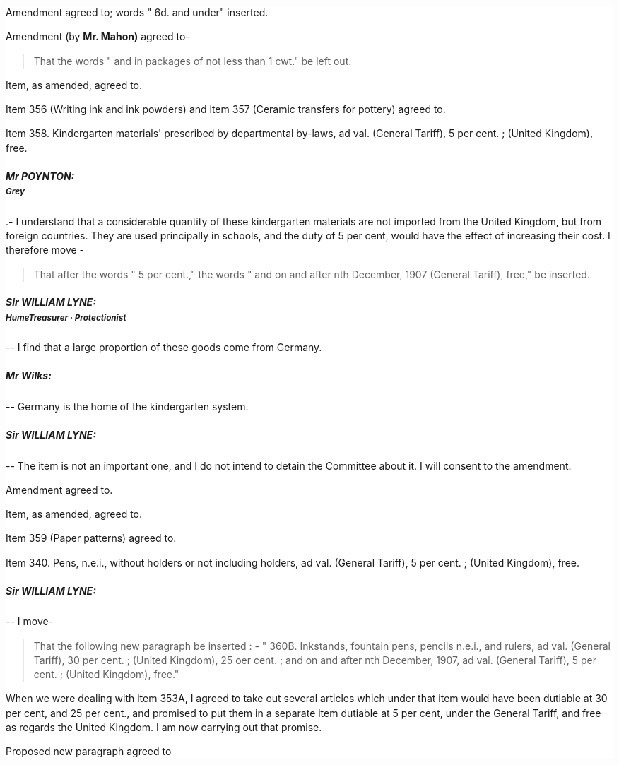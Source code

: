 Amendment agreed to; words " 6d. and under" inserted. 

Amendment (by  **Mr. Mahon)**  agreed to- 

  >That the words " and in packages of not less than 1 cwt." be left out. 

Item, as amended, agreed to. 

Item 356 (Writing ink and ink powders) and item 357 (Ceramic transfers for pottery) agreed to. 

Item 358. Kindergarten materials' prescribed by departmental by-laws, ad val. (General Tariff), 5 per cent. ; (United Kingdom), free. 

##### Mr POYNTON:<br><small class="text-muted">Grey</small>

.- I understand that a considerable quantity of these kindergarten materials are not imported from the United Kingdom, but from foreign countries. They are used principally in schools, and the duty of 5 per cent, would have the effect of increasing their cost. I therefore move - 

  >That after the words " 5 per cent.," the words " and on and after nth December, 1907 (General Tariff), free," be inserted. 

##### Sir WILLIAM LYNE:<br><small class="text-muted">HumeTreasurer &middot; Protectionist</small>

-- I find that a large proportion of these goods come from Germany. 

##### Mr Wilks:

-- Germany is the home of the kindergarten system. 

##### Sir WILLIAM LYNE:

-- The item is not an important one, and I do not intend to detain the Committee about it. I will consent to the amendment. 

Amendment agreed to. 

Item, as amended, agreed to. 

Item 359 (Paper patterns) agreed to. 

Item 340. Pens, n.e.i., without holders or not including holders, ad val. (General Tariff), 5 per cent. ; (United Kingdom), free. 

##### Sir WILLIAM LYNE:

-- I move- 

  >That the following new paragraph be inserted :  - " 360B. Inkstands, fountain pens, pencils n.e.i., and rulers, ad val. (General Tariff), 30 per cent. ; (United Kingdom), 25 oer cent. ; and on and after nth December, 1907, ad val. (General Tariff), 5 per cent. ; (United Kingdom), free." 

When we were dealing with item 353A, I agreed to take out several articles which under that item would have been dutiable at 30 per cent, and 25 per cent., and promised to put them in a separate item dutiable at 5 per cent, under the General Tariff, and free as regards the United Kingdom. I am now carrying out that promise. 

Proposed new paragraph agreed to 
